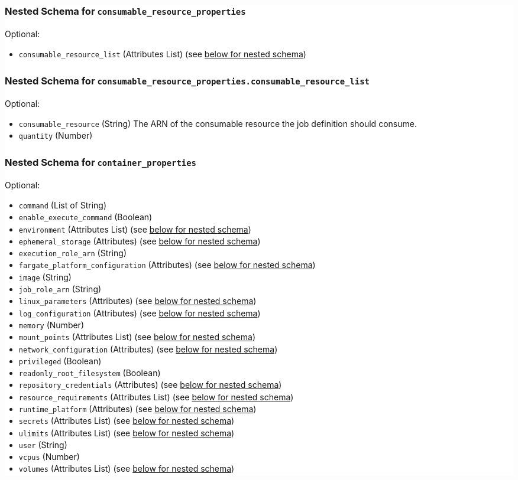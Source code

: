 <a id="nestedatt--consumable_resource_properties"></a>
### Nested Schema for `consumable_resource_properties`

Optional:

- `consumable_resource_list` (Attributes List) (see [below for nested schema](#nestedatt--consumable_resource_properties--consumable_resource_list))

<a id="nestedatt--consumable_resource_properties--consumable_resource_list"></a>
### Nested Schema for `consumable_resource_properties.consumable_resource_list`

Optional:

- `consumable_resource` (String) The ARN of the consumable resource the job definition should consume.
- `quantity` (Number)



<a id="nestedatt--container_properties"></a>
### Nested Schema for `container_properties`

Optional:

- `command` (List of String)
- `enable_execute_command` (Boolean)
- `environment` (Attributes List) (see [below for nested schema](#nestedatt--container_properties--environment))
- `ephemeral_storage` (Attributes) (see [below for nested schema](#nestedatt--container_properties--ephemeral_storage))
- `execution_role_arn` (String)
- `fargate_platform_configuration` (Attributes) (see [below for nested schema](#nestedatt--container_properties--fargate_platform_configuration))
- `image` (String)
- `job_role_arn` (String)
- `linux_parameters` (Attributes) (see [below for nested schema](#nestedatt--container_properties--linux_parameters))
- `log_configuration` (Attributes) (see [below for nested schema](#nestedatt--container_properties--log_configuration))
- `memory` (Number)
- `mount_points` (Attributes List) (see [below for nested schema](#nestedatt--container_properties--mount_points))
- `network_configuration` (Attributes) (see [below for nested schema](#nestedatt--container_properties--network_configuration))
- `privileged` (Boolean)
- `readonly_root_filesystem` (Boolean)
- `repository_credentials` (Attributes) (see [below for nested schema](#nestedatt--container_properties--repository_credentials))
- `resource_requirements` (Attributes List) (see [below for nested schema](#nestedatt--container_properties--resource_requirements))
- `runtime_platform` (Attributes) (see [below for nested schema](#nestedatt--container_properties--runtime_platform))
- `secrets` (Attributes List) (see [below for nested schema](#nestedatt--container_properties--secrets))
- `ulimits` (Attributes List) (see [below for nested schema](#nestedatt--container_properties--ulimits))
- `user` (String)
- `vcpus` (Number)
- `volumes` (Attributes List) (see [below for nested schema](#nestedatt--container_properties--volumes))
